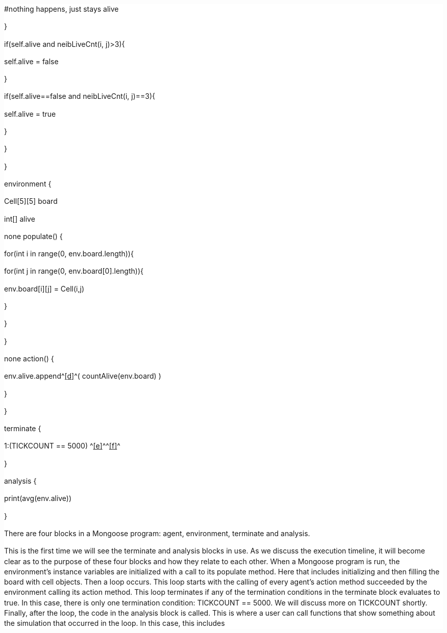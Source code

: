 \#nothing happens, just stays alive

}

if(self.alive and neibLiveCnt(i, j)\>3){

self.alive = false

}

if(self.alive==false and neibLiveCnt(i, j)==3){

self.alive = true

}

}

}

environment {

Cell[5][5] board

int[] alive

none populate() {

for(int i in range(0, env.board.length)){

for(int j in range(0, env.board[0].length)){

env.board[i][j] = Cell(i,j)

}

}

}

none action() {

env.alive.append^[[d]](#cmnt4)^( countAlive(env.board) )

}

}

terminate {

1:(TICKCOUNT == 5000) ^[[e]](#cmnt5)^^[[f]](#cmnt6)^

}

analysis {

print(avg(env.alive))

}

There are four blocks in a Mongoose program: agent, environment,
terminate and analysis.

This is the first time we will see the terminate and analysis blocks in
use. As we discuss the execution timeline, it will become clear as to
the purpose of these four blocks and how they relate to each other. When
a Mongoose program is run, the environment’s instance variables are
initialized with a call to its populate method. Here that includes
initializing and then filling the board with cell objects. Then a loop
occurs. This loop starts with the calling of every agent’s action method
succeeded by the environment calling its action method. This loop
terminates if any of the termination conditions in the terminate block
evaluates to true. In this case, there is only one termination
condition: TICKCOUNT == 5000. We will discuss more on TICKCOUNT shortly.
Finally, after the loop, the code in the analysis block is called. This
is where a user can call functions that show something about the
simulation that occurred in the loop. In this case, this includes